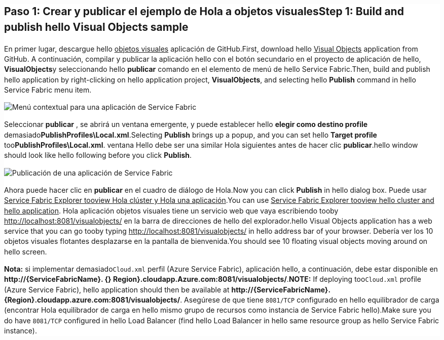 ## <a name="step-1-build-and-publish-hello-visual-objects-sample"></a><span data-ttu-id="37862-110">Paso 1: Crear y publicar el ejemplo de Hola a objetos visuales</span><span class="sxs-lookup"><span data-stu-id="37862-110">Step 1: Build and publish hello Visual Objects sample</span></span>
<span data-ttu-id="37862-111">En primer lugar, descargue hello [objetos visuales](https://github.com/Azure-Samples/service-fabric-dotnet-getting-started/tree/classic/Actors/VisualObjects) aplicación de GitHub.</span><span class="sxs-lookup"><span data-stu-id="37862-111">First, download hello [Visual Objects](https://github.com/Azure-Samples/service-fabric-dotnet-getting-started/tree/classic/Actors/VisualObjects) application from GitHub.</span></span> <span data-ttu-id="37862-112">A continuación, compilar y publicar la aplicación hello con el botón secundario en el proyecto de aplicación de hello, **VisualObjects**y seleccionando hello **publicar** comando en el elemento de menú de hello Service Fabric.</span><span class="sxs-lookup"><span data-stu-id="37862-112">Then, build and publish hello application by right-clicking on hello application project, **VisualObjects**, and selecting hello **Publish** command in hello Service Fabric menu item.</span></span>

![Menú contextual para una aplicación de Service Fabric][image1]

<span data-ttu-id="37862-114">Seleccionar **publicar** , se abrirá un ventana emergente, y puede establecer hello **elegir como destino profile** demasiado**PublishProfiles\Local.xml**.</span><span class="sxs-lookup"><span data-stu-id="37862-114">Selecting **Publish** brings up a popup, and you can set hello **Target profile** too**PublishProfiles\Local.xml**.</span></span> <span data-ttu-id="37862-115">ventana Hello debe ser una similar Hola siguientes antes de hacer clic **publicar**.</span><span class="sxs-lookup"><span data-stu-id="37862-115">hello window should look like hello following before you click **Publish**.</span></span>

![Publicación de una aplicación de Service Fabric][image2]

<span data-ttu-id="37862-117">Ahora puede hacer clic en **publicar** en el cuadro de diálogo de Hola.</span><span class="sxs-lookup"><span data-stu-id="37862-117">Now you can click **Publish** in hello dialog box.</span></span> <span data-ttu-id="37862-118">Puede usar [Service Fabric Explorer tooview Hola clúster y Hola una aplicación](service-fabric-visualizing-your-cluster.md).</span><span class="sxs-lookup"><span data-stu-id="37862-118">You can use [Service Fabric Explorer tooview hello cluster and hello application](service-fabric-visualizing-your-cluster.md).</span></span> <span data-ttu-id="37862-119">Hola aplicación objetos visuales tiene un servicio web que vaya escribiendo tooby [http://localhost:8081/visualobjects/](http://localhost:8081/visualobjects/) en la barra de direcciones de hello del explorador.</span><span class="sxs-lookup"><span data-stu-id="37862-119">hello Visual Objects application has a web service that you can go tooby typing [http://localhost:8081/visualobjects/](http://localhost:8081/visualobjects/) in hello address bar of your browser.</span></span>  <span data-ttu-id="37862-120">Debería ver los 10 objetos visuales flotantes desplazarse en la pantalla de bienvenida.</span><span class="sxs-lookup"><span data-stu-id="37862-120">You should see 10 floating visual objects moving around on hello screen.</span></span>

<span data-ttu-id="37862-121">**Nota:** si implementar demasiado`Cloud.xml` perfil (Azure Service Fabric), aplicación hello, a continuación, debe estar disponible en **http://{ServiceFabricName}. {} Region}.cloudapp.Azure.com:8081/visualobjects/**.</span><span class="sxs-lookup"><span data-stu-id="37862-121">**NOTE:** If deploying too`Cloud.xml` profile (Azure Service Fabric), hello application should then be available at **http://{ServiceFabricName}.{Region}.cloudapp.azure.com:8081/visualobjects/**.</span></span> <span data-ttu-id="37862-122">Asegúrese de que tiene `8081/TCP` configurado en hello equilibrador de carga (encontrar Hola equilibrador de carga en hello mismo grupo de recursos como instancia de Service Fabric hello).</span><span class="sxs-lookup"><span data-stu-id="37862-122">Make sure you do have `8081/TCP` configured in hello Load Balancer (find hello Load Balancer in hello same resource group as hello Service Fabric instance).</span></span>


[image1]: media/service-fabric-application-upgrade-tutorial/upgrade7.png
[image2]: media/service-fabric-application-upgrade-tutorial/upgrade1.png
[image3]: media/service-fabric-application-upgrade-tutorial/upgrade5.png
[image4]: media/service-fabric-application-upgrade-tutorial/upgrade6.png